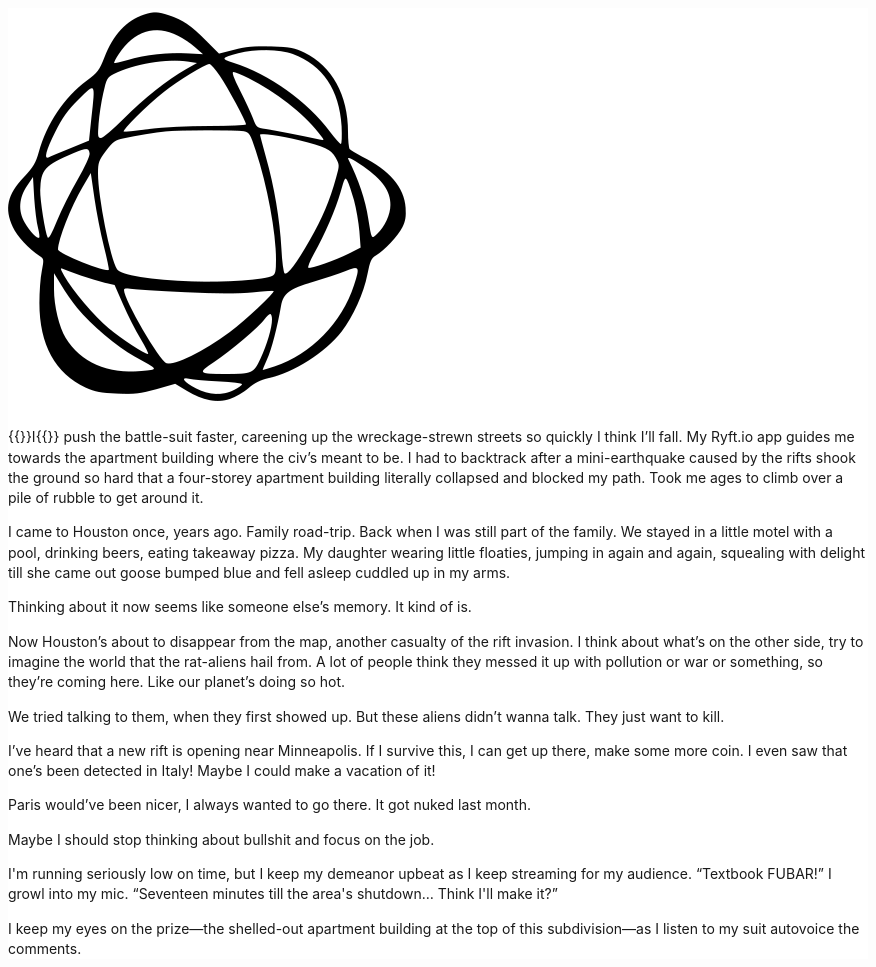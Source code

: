 ![Orbit-sml ><](images/Orbit.svg)

{{<glyph>}}I{{</glyph>}} push the battle-suit faster, careening up the wreckage-strewn streets so quickly I think I’ll fall. My Ryft.io app guides me towards the apartment building where the civ’s meant to be. I had to backtrack after a mini-earthquake caused by the rifts shook the ground so hard that a four-storey apartment building literally collapsed and blocked my path. Took me ages to climb over a pile of rubble to get around it.

I came to Houston once, years ago. Family road-trip. Back when I was still part of the family. We stayed in a little motel with a pool, drinking beers, eating takeaway pizza. My daughter wearing little floaties, jumping in again and again, squealing with delight till she came out goose bumped blue and fell asleep cuddled up in my arms.

Thinking about it now seems like someone else’s memory. It kind of is. 

Now Houston’s about to disappear from the map, another casualty of the rift invasion. I think about what’s on the other side, try to imagine the world that the rat-aliens hail from. A lot of people think they messed it up with pollution or war or something, so they’re coming here. Like our planet’s doing so hot.

We tried talking to them, when they first showed up. But these aliens didn’t wanna talk. They just want to kill. 

I’ve heard that a new rift is opening near Minneapolis. If I survive this, I can get up there, make some more coin. I even saw that one’s been detected in Italy! Maybe I could make a vacation of it!

Paris would’ve been nicer, I always wanted to go there. It got nuked last month.

Maybe I should stop thinking about bullshit and focus on the job.

I'm running seriously low on time, but I keep my demeanor upbeat as I keep streaming for my audience. “Textbook FUBAR!” I growl into my mic. “Seventeen minutes till the area's shutdown… Think I'll make it?”

I keep my eyes on the prize—the shelled-out apartment building at the top of this subdivision—as I listen to my suit autovoice the comments.
